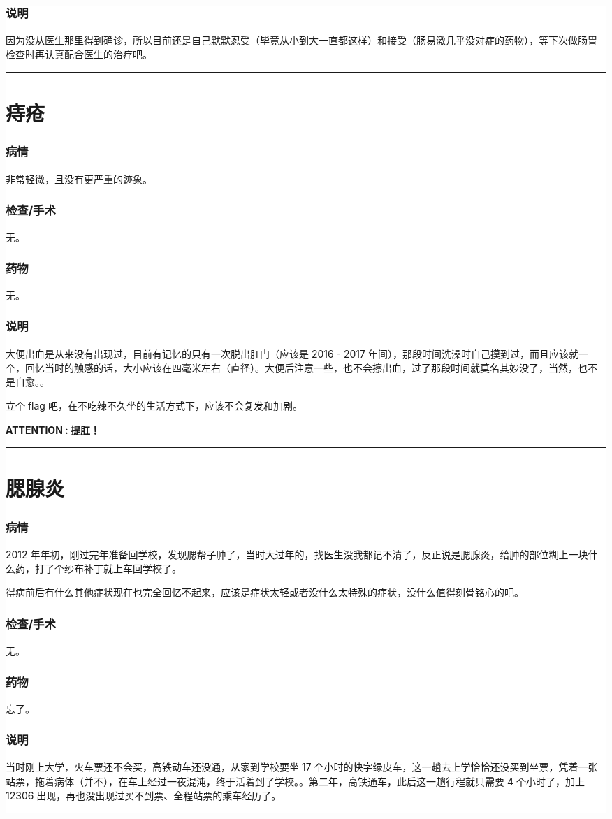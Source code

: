 ### 说明

因为没从医生那里得到确诊，所以目前还是自己默默忍受（毕竟从小到大一直都这样）和接受（肠易激几乎没对症的药物），等下次做肠胃检查时再认真配合医生的治疗吧。

---

# 痔疮

### 病情

非常轻微，且没有更严重的迹象。

### 检查/手术

无。

### 药物

无。

### 说明

大便出血是从来没有出现过，目前有记忆的只有一次脱出肛门（应该是 2016 - 2017 年间），那段时间洗澡时自己摸到过，而且应该就一个，回忆当时的触感的话，大小应该在四毫米左右（直径）。大便后注意一些，也不会擦出血，过了那段时间就莫名其妙没了，当然，也不是自愈。。

立个 flag 吧，在不吃辣不久坐的生活方式下，应该不会复发和加剧。

**ATTENTION : 提肛！**

---

# 腮腺炎

### 病情

2012 年年初，刚过完年准备回学校，发现腮帮子肿了，当时大过年的，找医生没我都记不清了，反正说是腮腺炎，给肿的部位糊上一块什么药，打了个纱布补丁就上车回学校了。

得病前后有什么其他症状现在也完全回忆不起来，应该是症状太轻或者没什么太特殊的症状，没什么值得刻骨铭心的吧。

### 检查/手术

无。

### 药物

忘了。

### 说明

当时刚上大学，火车票还不会买，高铁动车还没通，从家到学校要坐 17 个小时的快字绿皮车，这一趟去上学恰恰还没买到坐票，凭着一张站票，拖着病体（并不），在车上经过一夜混沌，终于活着到了学校。。第二年，高铁通车，此后这一趟行程就只需要 4 个小时了，加上 12306 出现，再也没出现过买不到票、全程站票的乘车经历了。

---